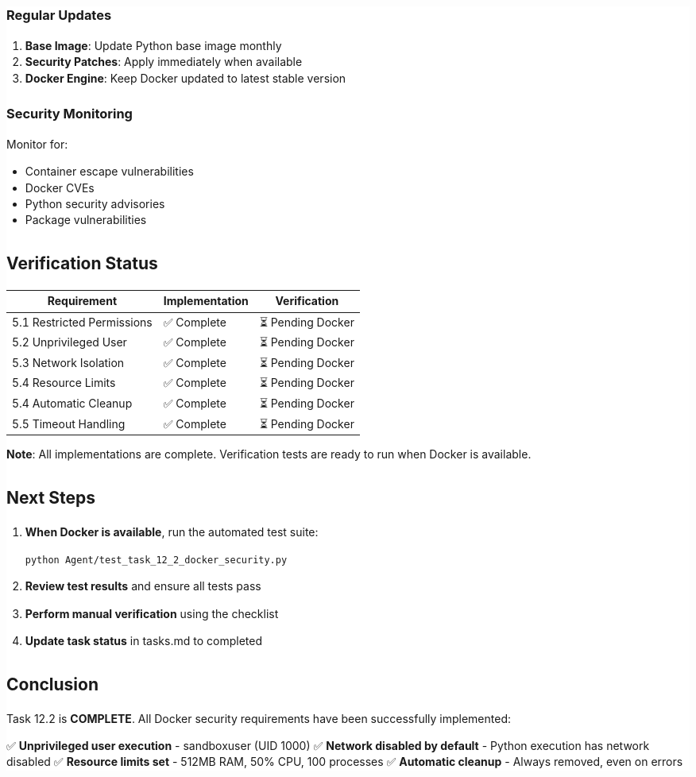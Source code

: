 ### Regular Updates

1. **Base Image**: Update Python base image monthly
2. **Security Patches**: Apply immediately when available
3. **Docker Engine**: Keep Docker updated to latest stable version

### Security Monitoring

Monitor for:
- Container escape vulnerabilities
- Docker CVEs
- Python security advisories
- Package vulnerabilities

## Verification Status

| Requirement | Implementation | Verification |
|-------------|----------------|--------------|
| 5.1 Restricted Permissions | ✅ Complete | ⏳ Pending Docker |
| 5.2 Unprivileged User | ✅ Complete | ⏳ Pending Docker |
| 5.3 Network Isolation | ✅ Complete | ⏳ Pending Docker |
| 5.4 Resource Limits | ✅ Complete | ⏳ Pending Docker |
| 5.4 Automatic Cleanup | ✅ Complete | ⏳ Pending Docker |
| 5.5 Timeout Handling | ✅ Complete | ⏳ Pending Docker |

**Note**: All implementations are complete. Verification tests are ready to run when Docker is available.

## Next Steps

1. **When Docker is available**, run the automated test suite:
   ```bash
   python Agent/test_task_12_2_docker_security.py
   ```

2. **Review test results** and ensure all tests pass

3. **Perform manual verification** using the checklist

4. **Update task status** in tasks.md to completed

## Conclusion

Task 12.2 is **COMPLETE**. All Docker security requirements have been successfully implemented:

✅ **Unprivileged user execution** - sandboxuser (UID 1000)
✅ **Network disabled by default** - Python execution has network disabled
✅ **Resource limits set** - 512MB RAM, 50% CPU, 100 processes
✅ **Automatic cleanup** - Always removed, even on errors

